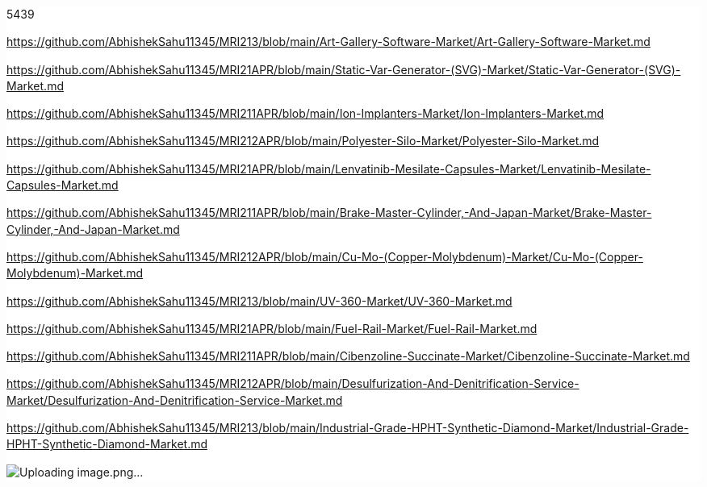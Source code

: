 5439</p><p><a href="https://github.com/AbhishekSahu11345/MRI213/blob/main/Art-Gallery-Software-Market/Art-Gallery-Software-Market.md">https://github.com/AbhishekSahu11345/MRI213/blob/main/Art-Gallery-Software-Market/Art-Gallery-Software-Market.md</a></p><p><a href="https://github.com/AbhishekSahu11345/MRI21APR/blob/main/Static-Var-Generator-(SVG)-Market/Static-Var-Generator-(SVG)-Market.md">https://github.com/AbhishekSahu11345/MRI21APR/blob/main/Static-Var-Generator-(SVG)-Market/Static-Var-Generator-(SVG)-Market.md</a></p><p><a href="https://github.com/AbhishekSahu11345/MRI211APR/blob/main/Ion-Implanters-Market/Ion-Implanters-Market.md">https://github.com/AbhishekSahu11345/MRI211APR/blob/main/Ion-Implanters-Market/Ion-Implanters-Market.md</a></p><p><a href="https://github.com/AbhishekSahu11345/MRI212APR/blob/main/Polyester-Silo-Market/Polyester-Silo-Market.md">https://github.com/AbhishekSahu11345/MRI212APR/blob/main/Polyester-Silo-Market/Polyester-Silo-Market.md</a></p><p><a href="https://github.com/AbhishekSahu11345/MRI21APR/blob/main/Lenvatinib-Mesilate-Capsules-Market/Lenvatinib-Mesilate-Capsules-Market.md">https://github.com/AbhishekSahu11345/MRI21APR/blob/main/Lenvatinib-Mesilate-Capsules-Market/Lenvatinib-Mesilate-Capsules-Market.md</a></p><p><a href="https://github.com/AbhishekSahu11345/MRI211APR/blob/main/Brake-Master-Cylinder,-And-Japan-Market/Brake-Master-Cylinder,-And-Japan-Market.md">https://github.com/AbhishekSahu11345/MRI211APR/blob/main/Brake-Master-Cylinder,-And-Japan-Market/Brake-Master-Cylinder,-And-Japan-Market.md</a></p><p><a href="https://github.com/AbhishekSahu11345/MRI212APR/blob/main/Cu-Mo-(Copper-Molybdenum)-Market/Cu-Mo-(Copper-Molybdenum)-Market.md">https://github.com/AbhishekSahu11345/MRI212APR/blob/main/Cu-Mo-(Copper-Molybdenum)-Market/Cu-Mo-(Copper-Molybdenum)-Market.md</a></p><p><a href="https://github.com/AbhishekSahu11345/MRI213/blob/main/UV-360-Market/UV-360-Market.md">https://github.com/AbhishekSahu11345/MRI213/blob/main/UV-360-Market/UV-360-Market.md</a></p><p><a href="https://github.com/AbhishekSahu11345/MRI21APR/blob/main/Fuel-Rail-Market/Fuel-Rail-Market.md">https://github.com/AbhishekSahu11345/MRI21APR/blob/main/Fuel-Rail-Market/Fuel-Rail-Market.md</a></p><p><a href="https://github.com/AbhishekSahu11345/MRI211APR/blob/main/Cibenzoline-Succinate-Market/Cibenzoline-Succinate-Market.md">https://github.com/AbhishekSahu11345/MRI211APR/blob/main/Cibenzoline-Succinate-Market/Cibenzoline-Succinate-Market.md</a></p><p><a href="https://github.com/AbhishekSahu11345/MRI212APR/blob/main/Desulfurization-And-Denitrification-Service-Market/Desulfurization-And-Denitrification-Service-Market.md">https://github.com/AbhishekSahu11345/MRI212APR/blob/main/Desulfurization-And-Denitrification-Service-Market/Desulfurization-And-Denitrification-Service-Market.md</a></p><p><a href="https://github.com/AbhishekSahu11345/MRI213/blob/main/Industrial-Grade-HPHT-Synthetic-Diamond-Market/Industrial-Grade-HPHT-Synthetic-Diamond-Market.md">https://github.com/AbhishekSahu11345/MRI213/blob/main/Industrial-Grade-HPHT-Synthetic-Diamond-Market/Industrial-Grade-HPHT-Synthetic-Diamond-Market.md</a></p>
![Uploading image.png…]()
